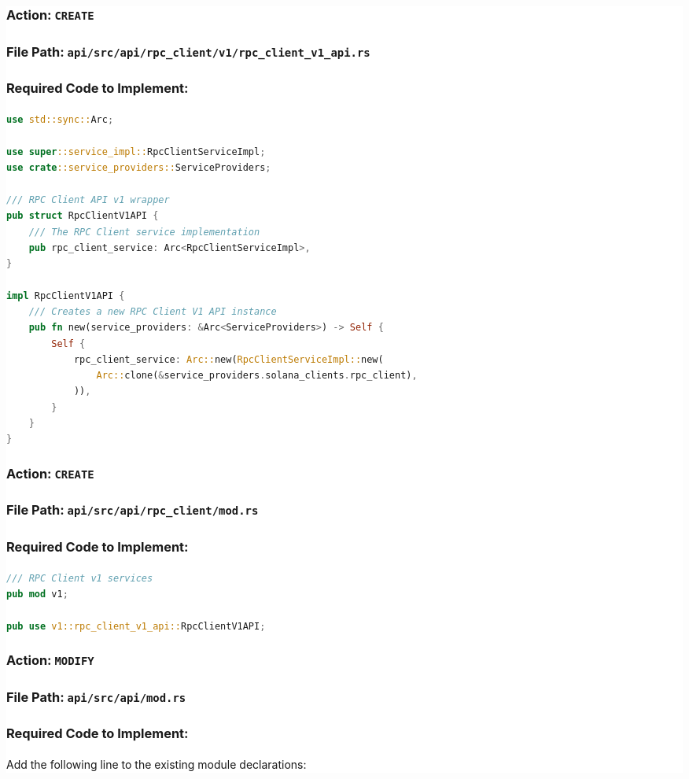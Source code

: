 ### Action: `CREATE`

### File Path: `api/src/api/rpc_client/v1/rpc_client_v1_api.rs`

### Required Code to Implement:

```rust
use std::sync::Arc;

use super::service_impl::RpcClientServiceImpl;
use crate::service_providers::ServiceProviders;

/// RPC Client API v1 wrapper
pub struct RpcClientV1API {
    /// The RPC Client service implementation
    pub rpc_client_service: Arc<RpcClientServiceImpl>,
}

impl RpcClientV1API {
    /// Creates a new RPC Client V1 API instance
    pub fn new(service_providers: &Arc<ServiceProviders>) -> Self {
        Self {
            rpc_client_service: Arc::new(RpcClientServiceImpl::new(
                Arc::clone(&service_providers.solana_clients.rpc_client),
            )),
        }
    }
}
```

### Action: `CREATE`

### File Path: `api/src/api/rpc_client/mod.rs`

### Required Code to Implement:

```rust
/// RPC Client v1 services
pub mod v1;

pub use v1::rpc_client_v1_api::RpcClientV1API;
```

### Action: `MODIFY`

### File Path: `api/src/api/mod.rs`

### Required Code to Implement:

Add the following line to the existing module declarations:
